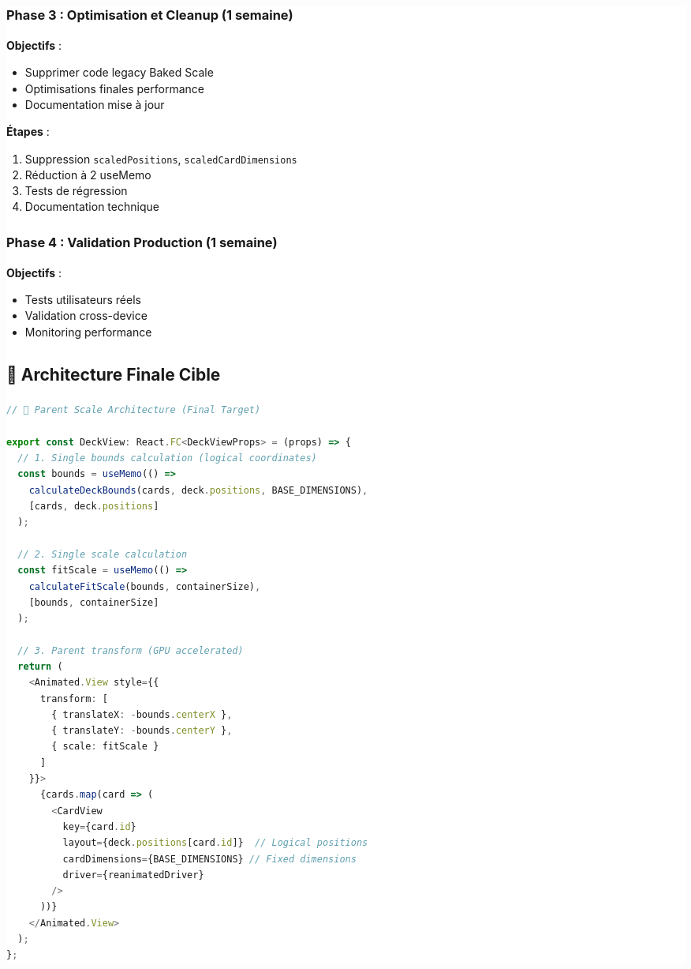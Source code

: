### Phase 3 : Optimisation et Cleanup (1 semaine)

**Objectifs** :
- Supprimer code legacy Baked Scale
- Optimisations finales performance
- Documentation mise à jour

**Étapes** :
1. Suppression `scaledPositions`, `scaledCardDimensions`
2. Réduction à 2 useMemo
3. Tests de régression
4. Documentation technique

### Phase 4 : Validation Production (1 semaine)

**Objectifs** :
- Tests utilisateurs réels
- Validation cross-device
- Monitoring performance

## 🔄 Architecture Finale Cible

```typescript
// 🎯 Parent Scale Architecture (Final Target)

export const DeckView: React.FC<DeckViewProps> = (props) => {
  // 1. Single bounds calculation (logical coordinates)
  const bounds = useMemo(() =>
    calculateDeckBounds(cards, deck.positions, BASE_DIMENSIONS),
    [cards, deck.positions]
  );

  // 2. Single scale calculation
  const fitScale = useMemo(() =>
    calculateFitScale(bounds, containerSize),
    [bounds, containerSize]
  );

  // 3. Parent transform (GPU accelerated)
  return (
    <Animated.View style={{
      transform: [
        { translateX: -bounds.centerX },
        { translateY: -bounds.centerY },
        { scale: fitScale }
      ]
    }}>
      {cards.map(card => (
        <CardView
          key={card.id}
          layout={deck.positions[card.id]}  // Logical positions
          cardDimensions={BASE_DIMENSIONS} // Fixed dimensions
          driver={reanimatedDriver}
        />
      ))}
    </Animated.View>
  );
};
```
